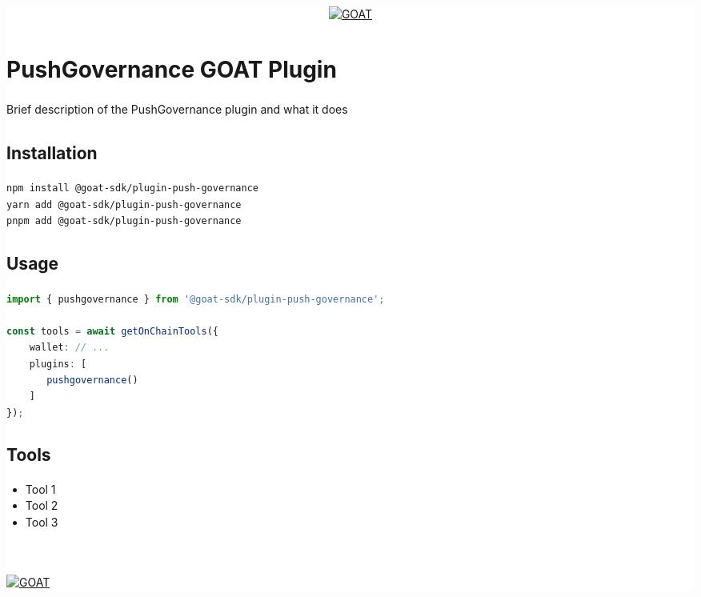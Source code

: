 <div align="center">
<a href="https://github.com/goat-sdk/goat">

<img src="https://github.com/user-attachments/assets/5fc7f121-259c-492c-8bca-f15fe7eb830c" alt="GOAT" width="100px" height="auto" style="object-fit: contain;">
</a>
</div>

# PushGovernance GOAT Plugin

Brief description of the PushGovernance plugin and what it does

## Installation
```bash
npm install @goat-sdk/plugin-push-governance
yarn add @goat-sdk/plugin-push-governance
pnpm add @goat-sdk/plugin-push-governance
```

## Usage
```typescript
import { pushgovernance } from '@goat-sdk/plugin-push-governance';

const tools = await getOnChainTools({
    wallet: // ...
    plugins: [
       pushgovernance()
    ]
});
```

## Tools
* Tool 1
* Tool 2
* Tool 3

<footer>
<br/>
<br/>
<div>
<a href="https://github.com/goat-sdk/goat">
  <img src="https://github.com/user-attachments/assets/59fa5ddc-9d47-4d41-a51a-64f6798f94bd" alt="GOAT" width="100%" height="auto" style="object-fit: contain; max-width: 800px;">
</a>
</div>
</footer>
